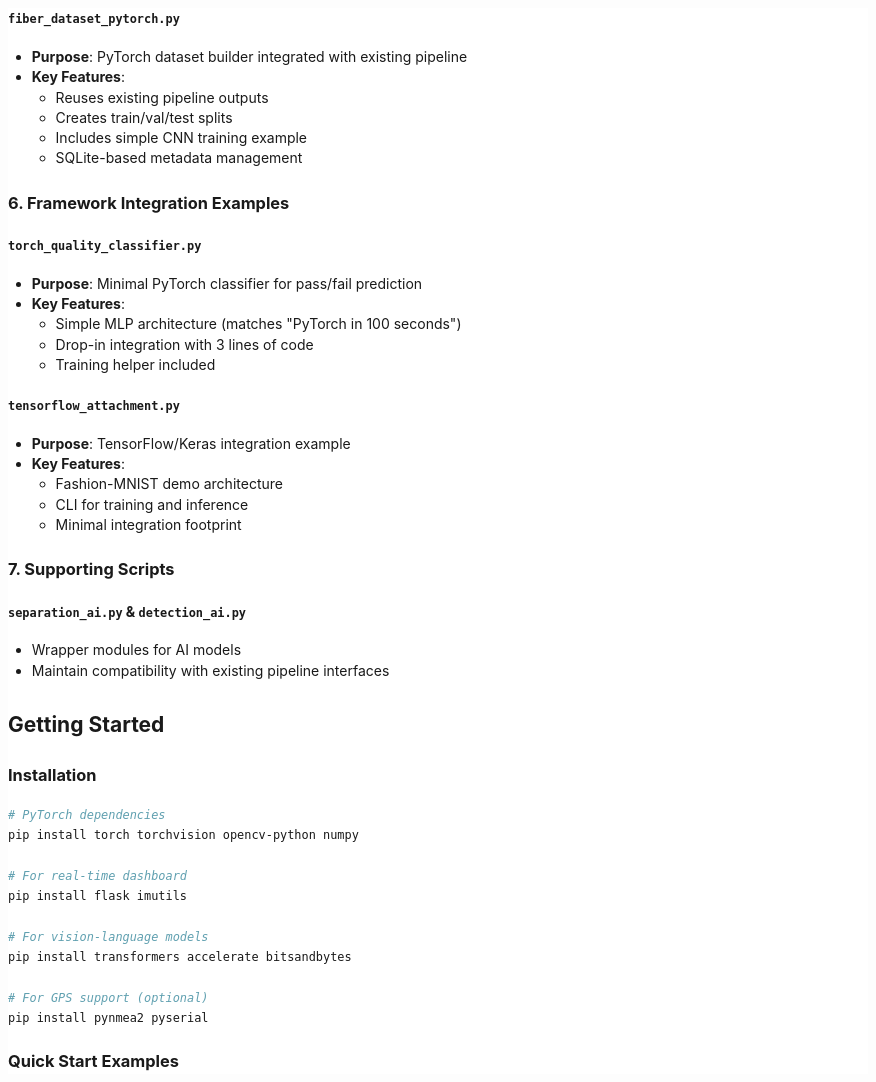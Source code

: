 #### `fiber_dataset_pytorch.py`
- **Purpose**: PyTorch dataset builder integrated with existing pipeline
- **Key Features**:
  - Reuses existing pipeline outputs
  - Creates train/val/test splits
  - Includes simple CNN training example
  - SQLite-based metadata management

### 6. **Framework Integration Examples**

#### `torch_quality_classifier.py`
- **Purpose**: Minimal PyTorch classifier for pass/fail prediction
- **Key Features**:
  - Simple MLP architecture (matches "PyTorch in 100 seconds")
  - Drop-in integration with 3 lines of code
  - Training helper included

#### `tensorflow_attachment.py`
- **Purpose**: TensorFlow/Keras integration example
- **Key Features**:
  - Fashion-MNIST demo architecture
  - CLI for training and inference
  - Minimal integration footprint

### 7. **Supporting Scripts**

#### `separation_ai.py` & `detection_ai.py`
- Wrapper modules for AI models
- Maintain compatibility with existing pipeline interfaces

## Getting Started

### Installation

```bash
# PyTorch dependencies
pip install torch torchvision opencv-python numpy

# For real-time dashboard
pip install flask imutils

# For vision-language models
pip install transformers accelerate bitsandbytes

# For GPS support (optional)
pip install pynmea2 pyserial
```

### Quick Start Examples
